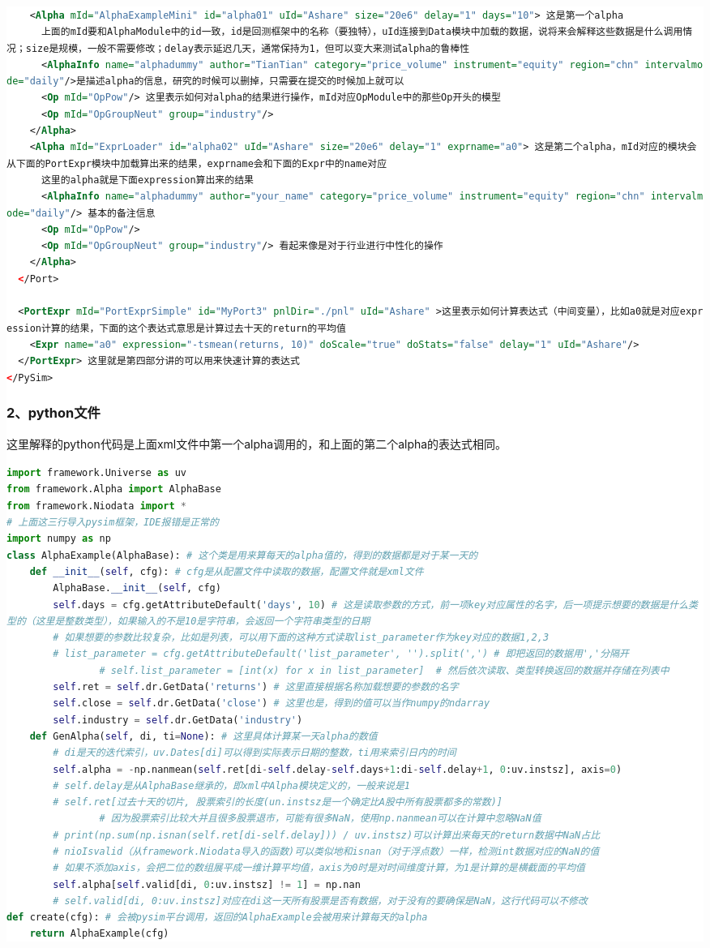 ```	xml
    <Alpha mId="AlphaExampleMini" id="alpha01" uId="Ashare" size="20e6" delay="1" days="10"> 这是第一个alpha
      上面的mId要和AlphaModule中的id一致，id是回测框架中的名称（要独特），uId连接到Data模块中加载的数据，说将来会解释这些数据是什么调用情况；size是规模，一般不需要修改；delay表示延迟几天，通常保持为1，但可以变大来测试alpha的鲁棒性
      <AlphaInfo name="alphadummy" author="TianTian" category="price_volume" instrument="equity" region="chn" intervalmode="daily"/>是描述alpha的信息，研究的时候可以删掉，只需要在提交的时候加上就可以
      <Op mId="OpPow"/> 这里表示如何对alpha的结果进行操作，mId对应OpModule中的那些Op开头的模型
      <Op mId="OpGroupNeut" group="industry"/> 
    </Alpha>
    <Alpha mId="ExprLoader" id="alpha02" uId="Ashare" size="20e6" delay="1" exprname="a0"> 这是第二个alpha，mId对应的模块会从下面的PortExpr模块中加载算出来的结果，exprname会和下面的Expr中的name对应
      这里的alpha就是下面expression算出来的结果
      <AlphaInfo name="alphadummy" author="your_name" category="price_volume" instrument="equity" region="chn" intervalmode="daily"/> 基本的备注信息
      <Op mId="OpPow"/> 
      <Op mId="OpGroupNeut" group="industry"/> 看起来像是对于行业进行中性化的操作
    </Alpha>
  </Port>
  
  <PortExpr mId="PortExprSimple" id="MyPort3" pnlDir="./pnl" uId="Ashare" >这里表示如何计算表达式（中间变量），比如a0就是对应expression计算的结果，下面的这个表达式意思是计算过去十天的return的平均值
    <Expr name="a0" expression="-tsmean(returns, 10)" doScale="true" doStats="false" delay="1" uId="Ashare"/>
  </PortExpr> 这里就是第四部分讲的可以用来快速计算的表达式
</PySim>

```

### 2、python文件

​	这里解释的python代码是上面xml文件中第一个alpha调用的，和上面的第二个alpha的表达式相同。

```python
import framework.Universe as uv
from framework.Alpha import AlphaBase
from framework.Niodata import *
# 上面这三行导入pysim框架，IDE报错是正常的
import numpy as np
class AlphaExample(AlphaBase): # 这个类是用来算每天的alpha值的，得到的数据都是对于某一天的
    def __init__(self, cfg): # cfg是从配置文件中读取的数据，配置文件就是xml文件
        AlphaBase.__init__(self, cfg)
        self.days = cfg.getAttributeDefault('days', 10) # 这是读取参数的方式，前一项key对应属性的名字，后一项提示想要的数据是什么类型的（这里是整数类型），如果输入的不是10是字符串，会返回一个字符串类型的日期
        # 如果想要的参数比较复杂，比如是列表，可以用下面的这种方式读取list_parameter作为key对应的数据1,2,3
        # list_parameter = cfg.getAttributeDefault('list_parameter', '').split(',') # 即把返回的数据用','分隔开
				# self.list_parameter = [int(x) for x in list_parameter]  # 然后依次读取、类型转换返回的数据并存储在列表中
        self.ret = self.dr.GetData('returns') # 这里直接根据名称加载想要的参数的名字
        self.close = self.dr.GetData('close') # 这里也是，得到的值可以当作numpy的ndarray
        self.industry = self.dr.GetData('industry')
    def GenAlpha(self, di, ti=None): # 这里具体计算某一天alpha的数值
      	# di是天的迭代索引，uv.Dates[di]可以得到实际表示日期的整数，ti用来索引日内的时间
        self.alpha = -np.nanmean(self.ret[di-self.delay-self.days+1:di-self.delay+1, 0:uv.instsz], axis=0)
        # self.delay是从AlphaBase继承的，即xml中Alpha模块定义的，一般来说是1
        # self.ret[过去十天的切片, 股票索引的长度(un.instsz是一个确定比A股中所有股票都多的常数)]
				# 因为股票索引比较大并且很多股票退市，可能有很多NaN，使用np.nanmean可以在计算中忽略NaN值
        # print(np.sum(np.isnan(self.ret[di-self.delay])) / uv.instsz)可以计算出来每天的return数据中NaN占比
        # nioIsvalid（从framework.Niodata导入的函数)可以类似地和isnan（对于浮点数）一样，检测int数据对应的NaN的值
        # 如果不添加axis，会把二位的数组展平成一维计算平均值，axis为0时是对时间维度计算，为1是计算的是横截面的平均值
        self.alpha[self.valid[di, 0:uv.instsz] != 1] = np.nan
        # self.valid[di, 0:uv.instsz]对应在di这一天所有股票是否有数据，对于没有的要确保是NaN，这行代码可以不修改
def create(cfg): # 会被pysim平台调用，返回的AlphaExample会被用来计算每天的alpha
    return AlphaExample(cfg)
```